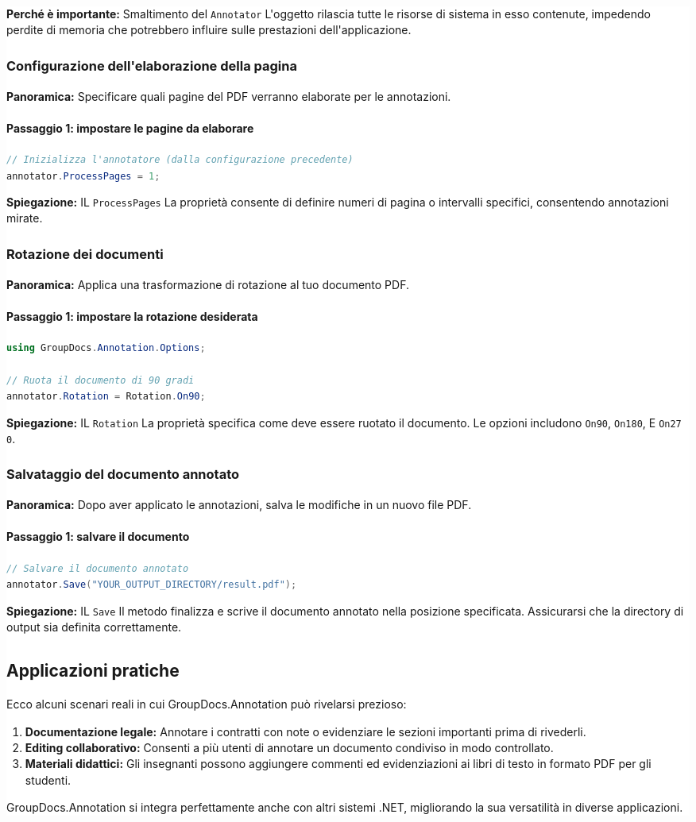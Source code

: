 **Perché è importante:** Smaltimento del `Annotator` L'oggetto rilascia tutte le risorse di sistema in esso contenute, impedendo perdite di memoria che potrebbero influire sulle prestazioni dell'applicazione.

### Configurazione dell'elaborazione della pagina
**Panoramica:** Specificare quali pagine del PDF verranno elaborate per le annotazioni.

#### Passaggio 1: impostare le pagine da elaborare
```csharp
// Inizializza l'annotatore (dalla configurazione precedente)
annotator.ProcessPages = 1;
```

**Spiegazione:** IL `ProcessPages` La proprietà consente di definire numeri di pagina o intervalli specifici, consentendo annotazioni mirate.

### Rotazione dei documenti
**Panoramica:** Applica una trasformazione di rotazione al tuo documento PDF.

#### Passaggio 1: impostare la rotazione desiderata
```csharp
using GroupDocs.Annotation.Options;

// Ruota il documento di 90 gradi
annotator.Rotation = Rotation.On90;
```

**Spiegazione:** IL `Rotation` La proprietà specifica come deve essere ruotato il documento. Le opzioni includono `On90`, `On180`, E `On270`.

### Salvataggio del documento annotato
**Panoramica:** Dopo aver applicato le annotazioni, salva le modifiche in un nuovo file PDF.

#### Passaggio 1: salvare il documento
```csharp
// Salvare il documento annotato
annotator.Save("YOUR_OUTPUT_DIRECTORY/result.pdf");
```

**Spiegazione:** IL `Save` Il metodo finalizza e scrive il documento annotato nella posizione specificata. Assicurarsi che la directory di output sia definita correttamente.

## Applicazioni pratiche
Ecco alcuni scenari reali in cui GroupDocs.Annotation può rivelarsi prezioso:
1. **Documentazione legale:** Annotare i contratti con note o evidenziare le sezioni importanti prima di rivederli.
2. **Editing collaborativo:** Consenti a più utenti di annotare un documento condiviso in modo controllato.
3. **Materiali didattici:** Gli insegnanti possono aggiungere commenti ed evidenziazioni ai libri di testo in formato PDF per gli studenti.

GroupDocs.Annotation si integra perfettamente anche con altri sistemi .NET, migliorando la sua versatilità in diverse applicazioni.
